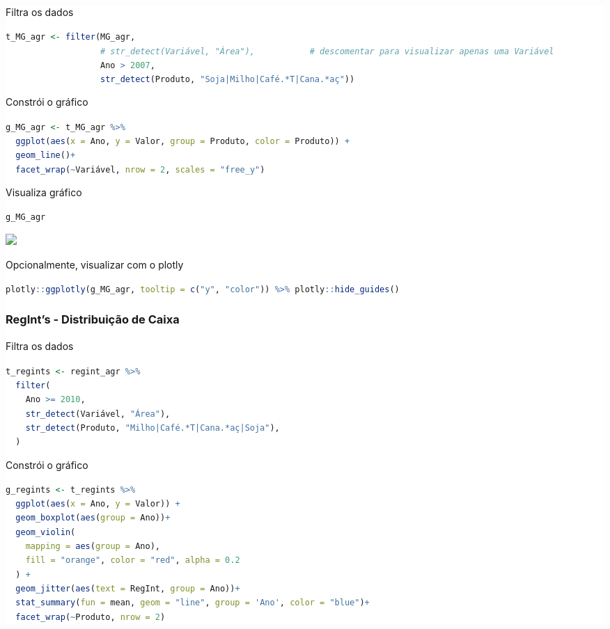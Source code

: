 Filtra os dados

``` r
t_MG_agr <- filter(MG_agr,
                   # str_detect(Variável, "Área"),           # descomentar para visualizar apenas uma Variável
                   Ano > 2007,
                   str_detect(Produto, "Soja|Milho|Café.*T|Cana.*aç"))
```

Constrói o gráfico

``` r
g_MG_agr <- t_MG_agr %>%                  
  ggplot(aes(x = Ano, y = Valor, group = Produto, color = Produto)) +
  geom_line()+
  facet_wrap(~Variável, nrow = 2, scales = "free_y")
```

Visualiza gráfico

``` r
g_MG_agr
```

![](PAM_visualizacao_files/figure-gfm/unnamed-chunk-18-1.png)

Opcionalmente, visualizar com o plotly

``` r
plotly::ggplotly(g_MG_agr, tooltip = c("y", "color")) %>% plotly::hide_guides()
```

### RegInt’s - Distribuição de Caixa

Filtra os dados

``` r
t_regints <- regint_agr %>%
  filter(
    Ano >= 2010,
    str_detect(Variável, "Área"),
    str_detect(Produto, "Milho|Café.*T|Cana.*aç|Soja"),
  )
```

Constrói o gráfico

``` r
g_regints <- t_regints %>%
  ggplot(aes(x = Ano, y = Valor)) +
  geom_boxplot(aes(group = Ano))+
  geom_violin(
    mapping = aes(group = Ano),
    fill = "orange", color = "red", alpha = 0.2
  ) +
  geom_jitter(aes(text = RegInt, group = Ano))+
  stat_summary(fun = mean, geom = "line", group = 'Ano', color = "blue")+
  facet_wrap(~Produto, nrow = 2) 
```

